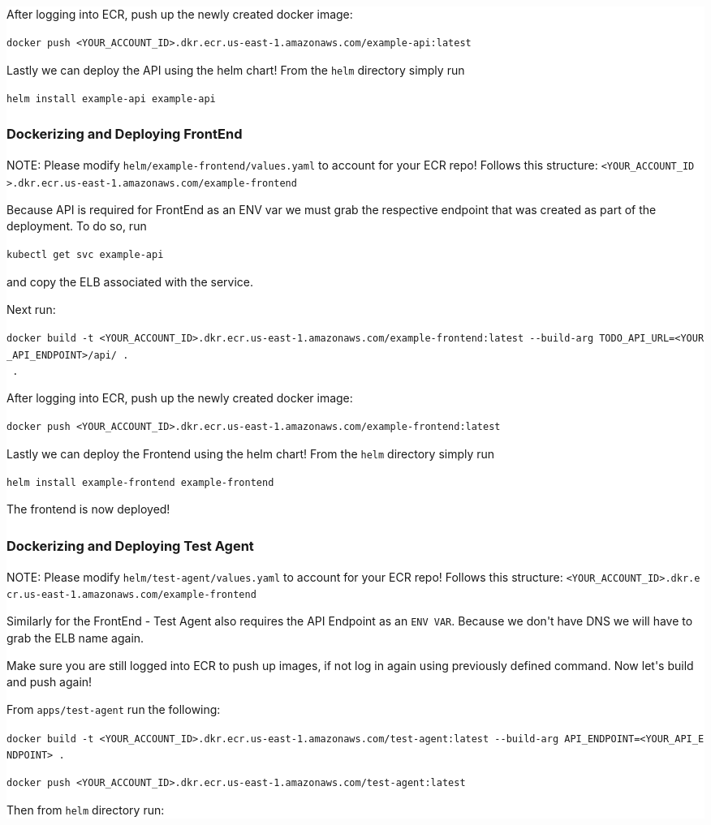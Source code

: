 After logging into ECR, push up the newly created docker image: 

```
docker push <YOUR_ACCOUNT_ID>.dkr.ecr.us-east-1.amazonaws.com/example-api:latest   
```

Lastly we can deploy the API using the helm chart! From the `helm` directory simply run 
```
helm install example-api example-api 
```

### Dockerizing and Deploying FrontEnd

NOTE: Please modify `helm/example-frontend/values.yaml` to account for your ECR repo! Follows this structure: `<YOUR_ACCOUNT_ID>.dkr.ecr.us-east-1.amazonaws.com/example-frontend`  

Because API is required for FrontEnd as an ENV var we must grab the respective endpoint that was created as part of the deployment. To do so, run 
```
kubectl get svc example-api
```
and copy the ELB associated with the service.

Next run: 
```
docker build -t <YOUR_ACCOUNT_ID>.dkr.ecr.us-east-1.amazonaws.com/example-frontend:latest --build-arg TODO_API_URL=<YOUR_API_ENDPOINT>/api/ .
 .
```
After logging into ECR, push up the newly created docker image: 

```
docker push <YOUR_ACCOUNT_ID>.dkr.ecr.us-east-1.amazonaws.com/example-frontend:latest   
```

Lastly we can deploy the Frontend using the helm chart! From the `helm` directory simply run 
```
helm install example-frontend example-frontend 
```
The frontend is now deployed!


### Dockerizing and Deploying Test Agent

NOTE: Please modify `helm/test-agent/values.yaml` to account for your ECR repo! Follows this structure: `<YOUR_ACCOUNT_ID>.dkr.ecr.us-east-1.amazonaws.com/example-frontend` 

Similarly for the FrontEnd - Test Agent also requires the API Endpoint as an `ENV VAR`. Because we don't have DNS we will have to grab the ELB name again.

Make sure you are still logged into ECR to push up images, if not log in again using previously defined command. Now let's build and push again!

From `apps/test-agent` run the following:

```
docker build -t <YOUR_ACCOUNT_ID>.dkr.ecr.us-east-1.amazonaws.com/test-agent:latest --build-arg API_ENDPOINT=<YOUR_API_ENDPOINT> .
```
```
docker push <YOUR_ACCOUNT_ID>.dkr.ecr.us-east-1.amazonaws.com/test-agent:latest
```
Then from `helm` directory run:
